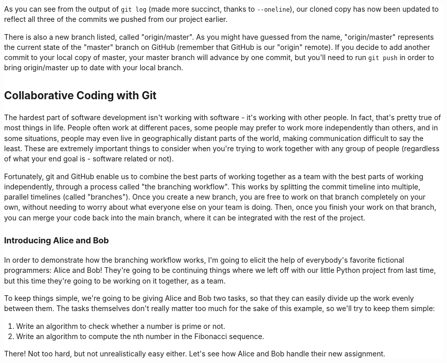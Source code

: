 As you can see from the output of `git log` (made more succinct, thanks to `--oneline`),
our cloned copy has now been updated to reflect all three of the commits we pushed from our project earlier.

There is also a new branch listed, called "origin/master".
As you might have guessed from the name, "origin/master" represents the current state of the "master" branch on GitHub
(remember that GitHub is our "origin" remote).
If you decide to add another commit to your local copy of master, your master branch will advance by one commit,
but you'll need to run `git push` in order to bring origin/master up to date with your local branch.

## Collaborative Coding with Git

The hardest part of software development isn't working with software - it's working with other people.
In fact, that's pretty true of most things in life.
People often work at different paces, some people may prefer to work more independently than others,
and in some situations, people may even live in geographically distant parts of the world, making communication difficult to say the least.
These are extremely important things to consider when you're trying to work together with any group of people
(regardless of what your end goal is - software related or not).

Fortunately, git and GitHub enable us to combine the best parts of working together as a team with the best parts of working independently,
through a process called "the branching workflow".
This works by splitting the commit timeline into multiple, parallel timelines (called "branches").
Once you create a new branch, you are free to work on that branch completely on your own,
without needing to worry about what everyone else on your team is doing.
Then, once you finish your work on that branch, you can merge your code back into the main branch,
where it can be integrated with the rest of the project.

### Introducing Alice and Bob

In order to demonstrate how the branching workflow works, I'm going to elicit the help of everybody's favorite fictional programmers: Alice and Bob!
They're going to be continuing things where we left off with our little Python project from last time,
but this time they're going to be working on it together, as a team.

To keep things simple, we're going to be giving Alice and Bob two tasks, so that they can easily divide up the work evenly between them.
The tasks themselves don't really matter too much for the sake of this example, so we'll try to keep them simple:

1. Write an algorithm to check whether a number is prime or not.
2. Write an algorithm to compute the nth number in the Fibonacci sequence.

There! Not too hard, but not unrealistically easy either.
Let's see how Alice and Bob handle their new assignment.
